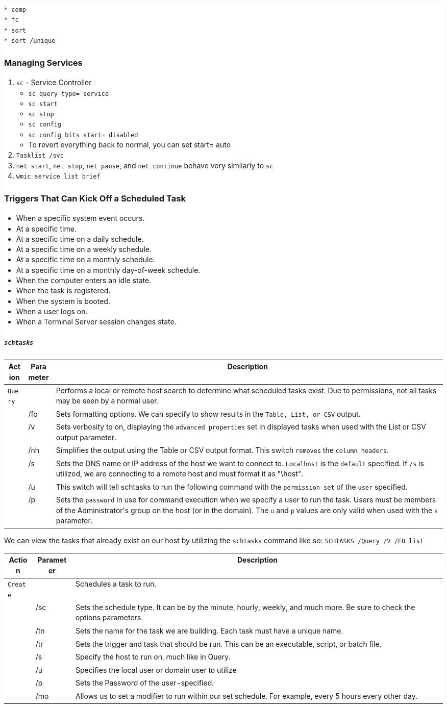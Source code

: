 	* comp
	* fc
	* sort
	* sort /unique

### Managing Services
1. `sc` - Service Controller
	* `sc query type= service`
	* `sc start` 
	* `sc stop`
	* `sc config`
	* `sc config bits start= disabled`
	* To revert everything back to normal, you can set start= auto
2. `Tasklist /svc`
3. `net start`, `net stop`, `net pause`, and `net continue` behave very similarly to `sc`
4. `wmic service list brief`

### Triggers That Can Kick Off a Scheduled Task
- When a specific system event occurs.
- At a specific time.
- At a specific time on a daily schedule.
- At a specific time on a weekly schedule.
- At a specific time on a monthly schedule.
- At a specific time on a monthly day-of-week schedule.
- When the computer enters an idle state.
- When the task is registered.
- When the system is booted.
- When a user logs on.
- When a Terminal Server session changes state.
##### `schtasks`
|**Action**|**Parameter**|**Description**|
|---|---|---|
|`Query`||Performs a local or remote host search to determine what scheduled tasks exist. Due to permissions, not all tasks may be seen by a normal user.|
||/fo|Sets formatting options. We can specify to show results in the `Table, List, or CSV` output.|
||/v|Sets verbosity to on, displaying the `advanced properties` set in displayed tasks when used with the List or CSV output parameter.|
||/nh|Simplifies the output using the Table or CSV output format. This switch `removes` the `column headers`.|
||/s|Sets the DNS name or IP address of the host we want to connect to. `Localhost` is the `default` specified. If `/s` is utilized, we are connecting to a remote host and must format it as "\\host".|
||/u|This switch will tell schtasks to run the following command with the `permission set` of the `user` specified.|
||/p|Sets the `password` in use for command execution when we specify a user to run the task. Users must be members of the Administrator's group on the host (or in the domain). The `u` and `p` values are only valid when used with the `s` parameter.|
We can view the tasks that already exist on our host by utilizing the `schtasks` command like so:
`SCHTASKS /Query /V /FO list`

| **Action** | **Parameter** | **Description**                                                                                                               |
| ---------- | ------------- | ----------------------------------------------------------------------------------------------------------------------------- |
| `Create`   |               | Schedules a task to run.                                                                                                      |
|            | /sc           | Sets the schedule type. It can be by the minute, hourly, weekly, and much more. Be sure to check the options parameters.      |
|            | /tn           | Sets the name for the task we are building. Each task must have a unique name.                                                |
|            | /tr           | Sets the trigger and task that should be run. This can be an executable, script, or batch file.                               |
|            | /s            | Specify the host to run on, much like in Query.                                                                               |
|            | /u            | Specifies the local user or domain user to utilize                                                                            |
|            | /p            | Sets the Password of the user-specified.                                                                                      |
|            | /mo           | Allows us to set a modifier to run within our set schedule. For example, every 5 hours every other day.                       |